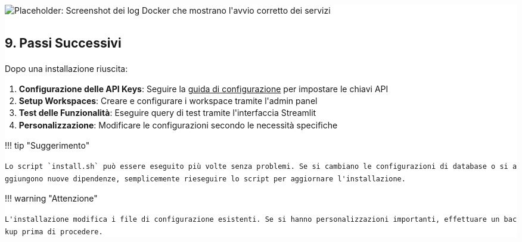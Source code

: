 ![Placeholder: Screenshot dei log Docker che mostrano l'avvio corretto dei servizi](../assets/screenshots/docker-logs-success.png)

## 9. Passi Successivi

Dopo una installazione riuscita:

1. **Configurazione delle API Keys**: Seguire la [guida di configurazione](1.4-quick_setup.md) per impostare le chiavi API
2. **Setup Workspaces**: Creare e configurare i workspace tramite l'admin panel
3. **Test delle Funzionalità**: Eseguire query di test tramite l'interfaccia Streamlit
4. **Personalizzazione**: Modificare le configurazioni secondo le necessità specifiche

!!! tip "Suggerimento"
    
    Lo script `install.sh` può essere eseguito più volte senza problemi. Se si cambiano le configurazioni di database o si aggiungono nuove dipendenze, semplicemente rieseguire lo script per aggiornare l'installazione.

!!! warning "Attenzione"
    
    L'installazione modifica i file di configurazione esistenti. Se si hanno personalizzazioni importanti, effettuare un backup prima di procedere.